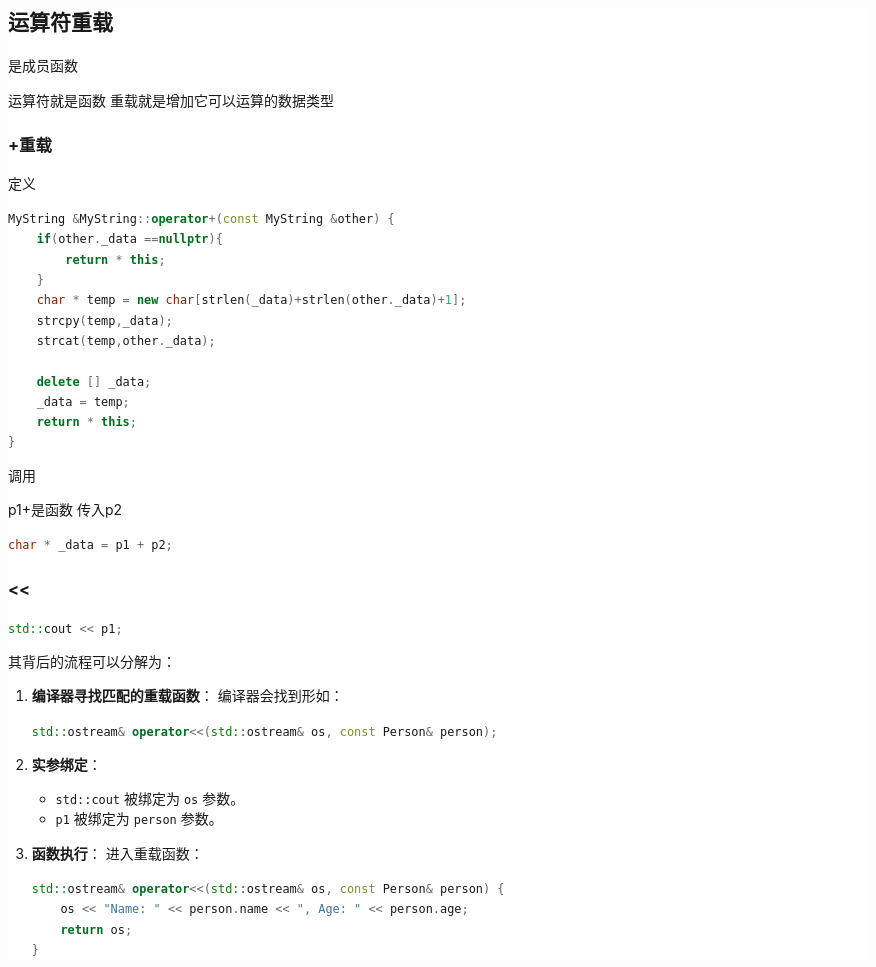 

## 运算符重载

是成员函数

运算符就是函数 重载就是增加它可以运算的数据类型

### +重载

定义

```cpp
MyString &MyString::operator+(const MyString &other) {
    if(other._data ==nullptr){
        return * this;
    }
    char * temp = new char[strlen(_data)+strlen(other._data)+1];
    strcpy(temp,_data);
    strcat(temp,other._data);

    delete [] _data;
    _data = temp;
    return * this;
}
```

调用

p1+是函数  传入p2

```cpp
char * _data = p1 + p2;     
```



### <<

```cpp
std::cout << p1;
```

其背后的流程可以分解为：

1. **编译器寻找匹配的重载函数**： 编译器会找到形如：

   ```cpp
   std::ostream& operator<<(std::ostream& os, const Person& person);
   ```

2. **实参绑定**：

   - `std::cout` 被绑定为 `os` 参数。
   - `p1` 被绑定为 `person` 参数。

3. **函数执行**： 进入重载函数：

   ```cpp
   std::ostream& operator<<(std::ostream& os, const Person& person) {
       os << "Name: " << person.name << ", Age: " << person.age;
       return os;
   }
   ```
